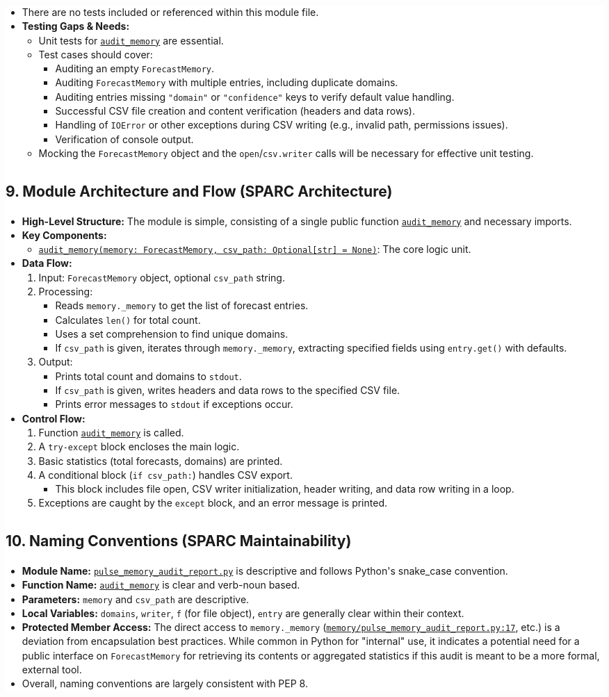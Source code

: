 *   There are no tests included or referenced within this module file.
*   **Testing Gaps & Needs:**
    *   Unit tests for [`audit_memory`](memory/pulse_memory_audit_report.py:12) are essential.
    *   Test cases should cover:
        *   Auditing an empty `ForecastMemory`.
        *   Auditing `ForecastMemory` with multiple entries, including duplicate domains.
        *   Auditing entries missing `"domain"` or `"confidence"` keys to verify default value handling.
        *   Successful CSV file creation and content verification (headers and data rows).
        *   Handling of `IOError` or other exceptions during CSV writing (e.g., invalid path, permissions issues).
        *   Verification of console output.
    *   Mocking the `ForecastMemory` object and the `open`/`csv.writer` calls will be necessary for effective unit testing.

## 9. Module Architecture and Flow (SPARC Architecture)

*   **High-Level Structure:** The module is simple, consisting of a single public function [`audit_memory`](memory/pulse_memory_audit_report.py:12) and necessary imports.
*   **Key Components:**
    *   [`audit_memory(memory: ForecastMemory, csv_path: Optional[str] = None)`](memory/pulse_memory_audit_report.py:12): The core logic unit.
*   **Data Flow:**
    1.  Input: `ForecastMemory` object, optional `csv_path` string.
    2.  Processing:
        *   Reads `memory._memory` to get the list of forecast entries.
        *   Calculates `len()` for total count.
        *   Uses a set comprehension to find unique domains.
        *   If `csv_path` is given, iterates through `memory._memory`, extracting specified fields using `entry.get()` with defaults.
    3.  Output:
        *   Prints total count and domains to `stdout`.
        *   If `csv_path` is given, writes headers and data rows to the specified CSV file.
        *   Prints error messages to `stdout` if exceptions occur.
*   **Control Flow:**
    1.  Function [`audit_memory`](memory/pulse_memory_audit_report.py:12) is called.
    2.  A `try-except` block encloses the main logic.
    3.  Basic statistics (total forecasts, domains) are printed.
    4.  A conditional block (`if csv_path:`) handles CSV export.
        *   This block includes file open, CSV writer initialization, header writing, and data row writing in a loop.
    5.  Exceptions are caught by the `except` block, and an error message is printed.

## 10. Naming Conventions (SPARC Maintainability)

*   **Module Name:** [`pulse_memory_audit_report.py`](memory/pulse_memory_audit_report.py:1) is descriptive and follows Python's snake_case convention.
*   **Function Name:** [`audit_memory`](memory/pulse_memory_audit_report.py:12) is clear and verb-noun based.
*   **Parameters:** `memory` and `csv_path` are descriptive.
*   **Local Variables:** `domains`, `writer`, `f` (for file object), `entry` are generally clear within their context.
*   **Protected Member Access:** The direct access to `memory._memory` ([`memory/pulse_memory_audit_report.py:17`](memory/pulse_memory_audit_report.py:17), etc.) is a deviation from encapsulation best practices. While common in Python for "internal" use, it indicates a potential need for a public interface on `ForecastMemory` for retrieving its contents or aggregated statistics if this audit is meant to be a more formal, external tool.
*   Overall, naming conventions are largely consistent with PEP 8.
